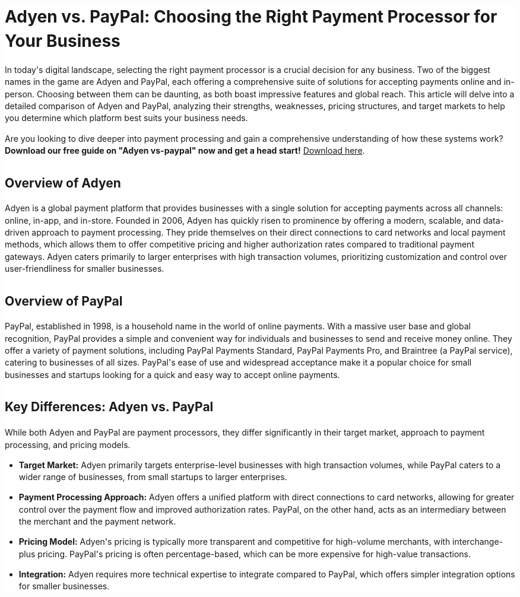 # Adyen vs. PayPal: Choosing the Right Payment Processor for Your Business

In today's digital landscape, selecting the right payment processor is a crucial decision for any business. Two of the biggest names in the game are Adyen and PayPal, each offering a comprehensive suite of solutions for accepting payments online and in-person. Choosing between them can be daunting, as both boast impressive features and global reach. This article will delve into a detailed comparison of Adyen and PayPal, analyzing their strengths, weaknesses, pricing structures, and target markets to help you determine which platform best suits your business needs.

Are you looking to dive deeper into payment processing and gain a comprehensive understanding of how these systems work? **Download our free guide on "Adyen vs-paypal" now and get a head start!** [Download here](https://udemywork.com/adyen-vs-paypal).

## Overview of Adyen

Adyen is a global payment platform that provides businesses with a single solution for accepting payments across all channels: online, in-app, and in-store. Founded in 2006, Adyen has quickly risen to prominence by offering a modern, scalable, and data-driven approach to payment processing. They pride themselves on their direct connections to card networks and local payment methods, which allows them to offer competitive pricing and higher authorization rates compared to traditional payment gateways. Adyen caters primarily to larger enterprises with high transaction volumes, prioritizing customization and control over user-friendliness for smaller businesses.

## Overview of PayPal

PayPal, established in 1998, is a household name in the world of online payments. With a massive user base and global recognition, PayPal provides a simple and convenient way for individuals and businesses to send and receive money online. They offer a variety of payment solutions, including PayPal Payments Standard, PayPal Payments Pro, and Braintree (a PayPal service), catering to businesses of all sizes. PayPal's ease of use and widespread acceptance make it a popular choice for small businesses and startups looking for a quick and easy way to accept online payments.

## Key Differences: Adyen vs. PayPal

While both Adyen and PayPal are payment processors, they differ significantly in their target market, approach to payment processing, and pricing models.

*   **Target Market:** Adyen primarily targets enterprise-level businesses with high transaction volumes, while PayPal caters to a wider range of businesses, from small startups to larger enterprises.

*   **Payment Processing Approach:** Adyen offers a unified platform with direct connections to card networks, allowing for greater control over the payment flow and improved authorization rates. PayPal, on the other hand, acts as an intermediary between the merchant and the payment network.

*   **Pricing Model:** Adyen's pricing is typically more transparent and competitive for high-volume merchants, with interchange-plus pricing. PayPal's pricing is often percentage-based, which can be more expensive for high-value transactions.

*   **Integration:** Adyen requires more technical expertise to integrate compared to PayPal, which offers simpler integration options for smaller businesses.
